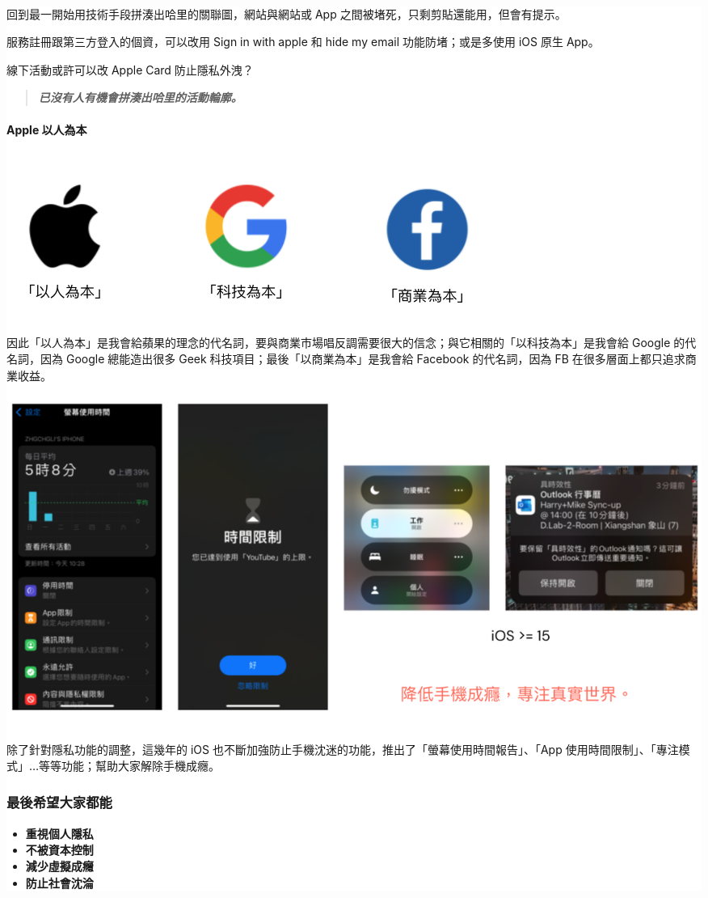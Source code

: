 回到最一開始用技術手段拼湊出哈里的關聯圖，網站與網站或 App 之間被堵死，只剩剪貼還能用，但會有提示。

服務註冊跟第三方登入的個資，可以改用 Sign in with apple 和 hide my email 功能防堵；或是多使用 iOS 原生 App。

線下活動或許可以改 Apple Card 防止隱私外洩？
> **_已沒有人有機會拼湊出哈里的活動輪廓。_**

#### Apple 以人為本

![](/assets/9a05f632eba0/1*5LLnXt2Glp7de_vdouufnQ.png "")

因此「以人為本」是我會給蘋果的理念的代名詞，要與商業市場唱反調需要很大的信念；與它相關的「以科技為本」是我會給 Google 的代名詞，因為 Google 總能造出很多 Geek 科技項目；最後「以商業為本」是我會給 Facebook 的代名詞，因為 FB 在很多層面上都只追求商業收益。

![](/assets/9a05f632eba0/1*lpYyN-yGAS86YRVYlzh5Ig.png "")

除了針對隱私功能的調整，這幾年的 iOS 也不斷加強防止手機沈迷的功能，推出了「螢幕使用時間報告」、「App 使用時間限制」、「專注模式」…等等功能；幫助大家解除手機成癮。
### 最後希望大家都能
- **重視個人隱私**
- **不被資本控制**
- **減少虛擬成癮**
- **防止社會沈淪**
